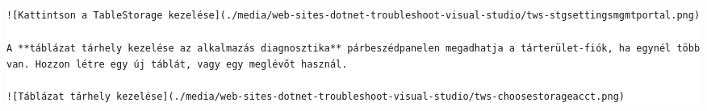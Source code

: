     ![Kattintson a TableStorage kezelése](./media/web-sites-dotnet-troubleshoot-visual-studio/tws-stgsettingsmgmtportal.png)

    A **táblázat tárhely kezelése az alkalmazás diagnosztika** párbeszédpanelen megadhatja a tárterület-fiók, ha egynél több van. Hozzon létre egy új táblát, vagy egy meglévőt használ.

    ![Táblázat tárhely kezelése](./media/web-sites-dotnet-troubleshoot-visual-studio/tws-choosestorageacct.png)
